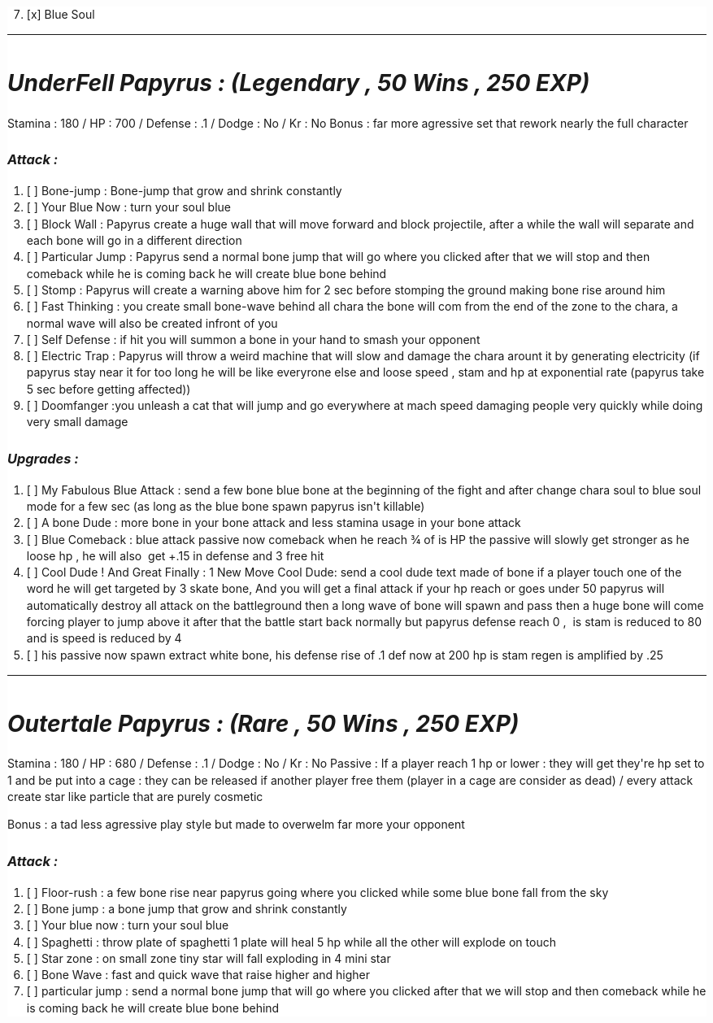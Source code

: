 7. [x] Blue Soul

__________________________________________________________________________
# ***UnderFell Papyrus : (Legendary , 50 Wins , 250 EXP)***
Stamina : 180 / HP : 700 / Defense : .1 / Dodge : No / Kr : No
Bonus : far more agressive set that rework nearly the full character 
### ***Attack :***
1. [ ] Bone-jump : Bone-jump that grow and shrink constantly
2. [ ] Your Blue Now : turn your soul blue
3. [ ] Block Wall : Papyrus  create a huge wall that will move forward and block projectile, after a while the wall will separate and each bone will go in a different direction
4. [ ] Particular Jump : Papyrus send a normal bone jump that will go where you clicked after that we will stop and then comeback while he is coming back he will create blue bone behind
5. [ ] Stomp : Papyrus will create a warning above him for 2 sec before stomping the ground making bone rise around him 
6. [ ] Fast Thinking : you create small bone-wave behind all chara the bone will com from the end of the zone to the chara, a normal wave will also be created infront of you
7. [ ] Self Defense : if hit you will summon a bone in your hand to smash your opponent 
8. [ ] Electric Trap : Papyrus will throw a weird machine that will slow and damage the chara arount it by generating electricity (if papyrus stay near it for too long he will be like everyrone else and loose speed , stam and hp at exponential rate (papyrus take 5 sec before getting affected))
9. [ ] Doomfanger :you unleash a cat that will jump and go everywhere at mach speed damaging people very quickly while doing very small damage

### ***Upgrades :***
1. [ ] My Fabulous Blue Attack : send a few bone blue bone at the beginning of the fight and after change chara soul to blue soul mode for a few sec (as long as the blue bone spawn papyrus isn't killable)
2. [ ] A bone Dude : more bone in your bone attack and less stamina usage in your bone attack
3. [ ] Blue Comeback : blue attack passive now comeback when he reach ¾ of is HP the passive will slowly get stronger as he loose hp , he will also  get +.15 in defense and 3 free hit 
4. [ ] Cool Dude ! And Great Finally : 1 New Move Cool Dude: send a cool dude text made of bone if a player touch one of  the word he will get targeted by 3 skate bone, And you will get a final attack if your hp reach or goes under 50 papyrus will automatically destroy all attack on the battleground then a long wave of bone will spawn and pass then a huge bone will come forcing player to jump above it after that the battle start back normally but papyrus defense reach 0 ,  is stam is reduced to 80 and is speed is reduced by 4 
5. [ ] his passive now spawn extract white bone, his defense rise of .1 def now at 200 hp is stam regen is amplified by .25
__________________________________________________________________________
# ***Outertale Papyrus : (Rare , 50 Wins , 250 EXP)***
Stamina : 180 / HP : 680 / Defense : .1 / Dodge : No / Kr : No
Passive : If a player reach 1 hp or lower : they will get they're hp set to 1 and be put into a cage : they can be released if another player free them (player in a cage are consider as dead) / every attack create star like particle that are purely cosmetic

Bonus : a tad less agressive play style but made to overwelm far more your opponent 
### ***Attack :***
1. [ ] Floor-rush : a few bone rise near papyrus going where you clicked while some blue bone fall from the sky
2. [ ] Bone jump : a bone jump that grow and shrink constantly
3. [ ] Your blue now : turn your soul blue 
4. [ ] Spaghetti :  throw plate of spaghetti 1 plate will heal 5 hp while all the other will explode on touch
5. [ ] Star zone : on small zone tiny star will fall exploding in 4 mini star 
6. [ ]  Bone Wave :  fast and quick wave that raise higher and higher
7. [ ] particular jump :  send a normal bone jump that will go where you clicked after that we will stop and then comeback while he is coming back he will create blue bone behind
